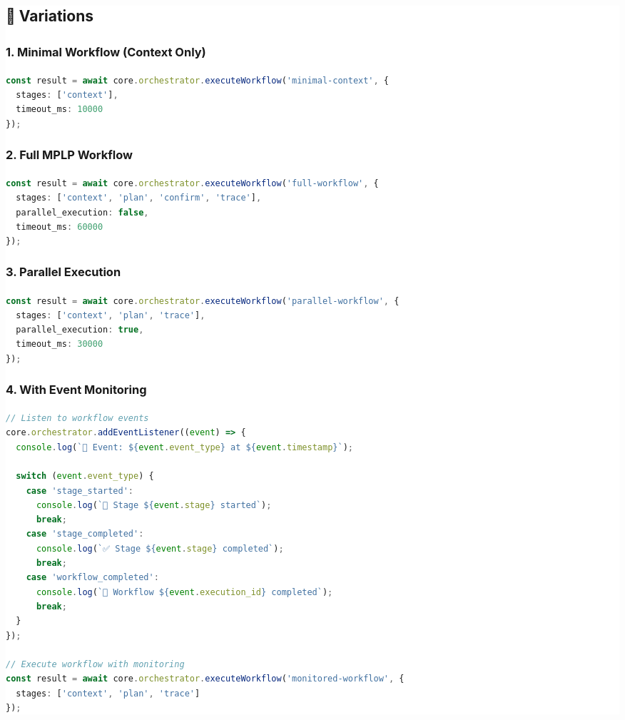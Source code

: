 ## 🎨 Variations

### 1. Minimal Workflow (Context Only)

```typescript
const result = await core.orchestrator.executeWorkflow('minimal-context', {
  stages: ['context'],
  timeout_ms: 10000
});
```

### 2. Full MPLP Workflow

```typescript
const result = await core.orchestrator.executeWorkflow('full-workflow', {
  stages: ['context', 'plan', 'confirm', 'trace'],
  parallel_execution: false,
  timeout_ms: 60000
});
```

### 3. Parallel Execution

```typescript
const result = await core.orchestrator.executeWorkflow('parallel-workflow', {
  stages: ['context', 'plan', 'trace'],
  parallel_execution: true,
  timeout_ms: 30000
});
```

### 4. With Event Monitoring

```typescript
// Listen to workflow events
core.orchestrator.addEventListener((event) => {
  console.log(`📡 Event: ${event.event_type} at ${event.timestamp}`);
  
  switch (event.event_type) {
    case 'stage_started':
      console.log(`🏁 Stage ${event.stage} started`);
      break;
    case 'stage_completed':
      console.log(`✅ Stage ${event.stage} completed`);
      break;
    case 'workflow_completed':
      console.log(`🎉 Workflow ${event.execution_id} completed`);
      break;
  }
});

// Execute workflow with monitoring
const result = await core.orchestrator.executeWorkflow('monitored-workflow', {
  stages: ['context', 'plan', 'trace']
});
```
